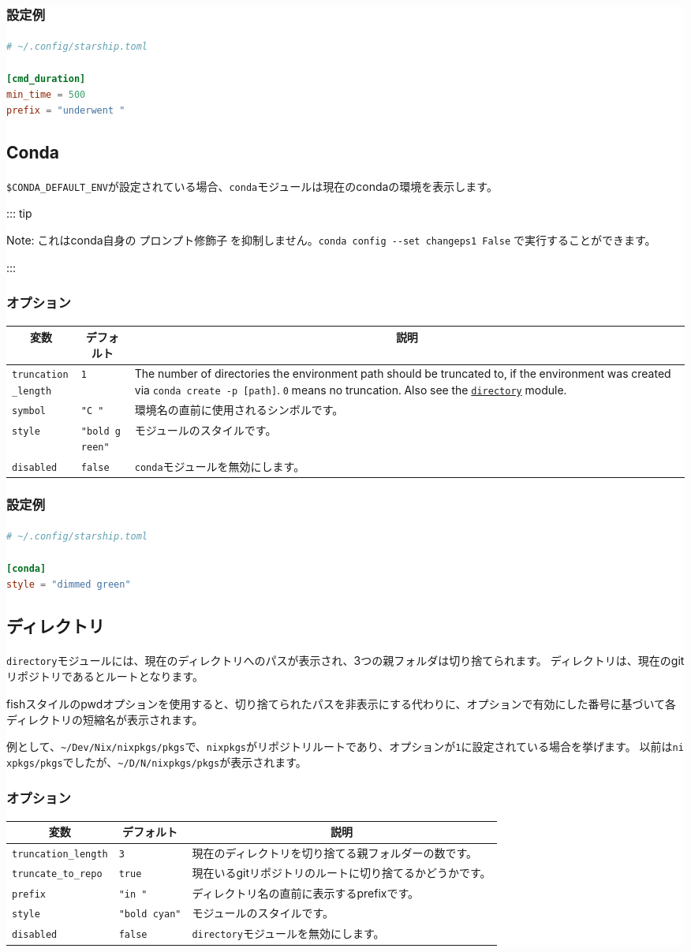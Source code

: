 ### 設定例

```toml
# ~/.config/starship.toml

[cmd_duration]
min_time = 500
prefix = "underwent "
```

## Conda

`$CONDA_DEFAULT_ENV`が設定されている場合、`conda`モジュールは現在のcondaの環境を表示します。

::: tip

Note: これはconda自身の プロンプト修飾子 を抑制しません。`conda config --set changeps1 False` で実行することができます。

:::

### オプション

| 変数                  | デフォルト          | 説明                                                                                                                                                                                                          |
| ------------------- | -------------- | ----------------------------------------------------------------------------------------------------------------------------------------------------------------------------------------------------------- |
| `truncation_length` | `1`            | The number of directories the environment path should be truncated to, if the environment was created via `conda create -p [path]`. `0` means no truncation. Also see the [`directory`](#directory) module. |
| `symbol`            | `"C "`         | 環境名の直前に使用されるシンボルです。                                                                                                                                                                                         |
| `style`             | `"bold green"` | モジュールのスタイルです。                                                                                                                                                                                               |
| `disabled`          | `false`        | `conda`モジュールを無効にします。                                                                                                                                                                                        |

### 設定例

```toml
# ~/.config/starship.toml

[conda]
style = "dimmed green"
```

## ディレクトリ

`directory`モジュールには、現在のディレクトリへのパスが表示され、3つの親フォルダは切り捨てられます。 ディレクトリは、現在のgitリポジトリであるとルートとなります。

fishスタイルのpwdオプションを使用すると、切り捨てられたパスを非表示にする代わりに、オプションで有効にした番号に基づいて各ディレクトリの短縮名が表示されます。

例として、`~/Dev/Nix/nixpkgs/pkgs`で、`nixpkgs`がリポジトリルートであり、オプションが`1`に設定されている場合を挙げます。 以前は`nixpkgs/pkgs`でしたが、`~/D/N/nixpkgs/pkgs`が表示されます。

### オプション

| 変数                  | デフォルト         | 説明                            |
| ------------------- | ------------- | ----------------------------- |
| `truncation_length` | `3`           | 現在のディレクトリを切り捨てる親フォルダーの数です。    |
| `truncate_to_repo`  | `true`        | 現在いるgitリポジトリのルートに切り捨てるかどうかです。 |
| `prefix`            | `"in "`       | ディレクトリ名の直前に表示するprefixです。      |
| `style`             | `"bold cyan"` | モジュールのスタイルです。                 |
| `disabled`          | `false`       | `directory`モジュールを無効にします。      |
